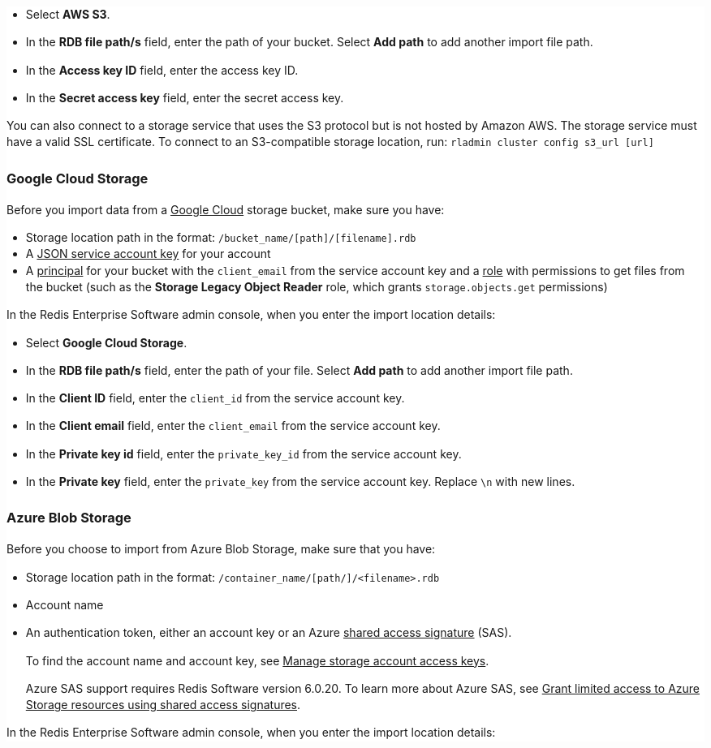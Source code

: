 - Select **AWS S3**.

- In the **RDB file path/s** field, enter the path of your bucket. Select **Add path** to add another import file path.

- In the **Access key ID** field, enter the access key ID.

- In the **Secret access key** field, enter the secret access key.

You can also connect to a storage service that uses the S3 protocol but is not hosted by Amazon AWS. The storage service must have a valid SSL certificate. To connect to an S3-compatible storage location, run: `rladmin cluster config s3_url [url]`

### Google Cloud Storage

Before you import data from a [Google Cloud](https://developers.google.com/console/) storage bucket, make sure you have:

- Storage location path in the format: `/bucket_name/[path]/[filename].rdb`
- A [JSON service account key](https://cloud.google.com/iam/docs/creating-managing-service-account-keys#creating) for your account
- A [principal](https://cloud.google.com/storage/docs/access-control/using-iam-permissions#bucket-add) for your bucket with the `client_email` from the service account key and a [role](https://cloud.google.com/storage/docs/access-control/iam-roles) with permissions to get files from the bucket (such as the **Storage Legacy Object Reader** role, which grants `storage.objects.get` permissions)

In the Redis Enterprise Software admin console, when you enter the import location details:

- Select **Google Cloud Storage**.

- In the **RDB file path/s** field, enter the path of your file. Select **Add path** to add another import file path.

- In the **Client ID** field, enter the `client_id` from the service account key.

- In the **Client email** field, enter the `client_email` from the service account key.

- In the **Private key id** field, enter the `private_key_id` from the service account key.

- In the **Private key** field, enter the `private_key` from the service account key.
    Replace `\n` with new lines.

### Azure Blob Storage

Before you choose to import from Azure Blob Storage, make sure that you have:

- Storage location path in the format: `/container_name/[path/]/<filename>.rdb`
- Account name
- An authentication token, either an account key or an Azure [shared access signature](https://docs.microsoft.com/en-us/rest/api/storageservices/delegate-access-with-shared-access-signature) (SAS).

    To find the account name and account key, see [Manage storage account access keys](https://docs.microsoft.com/en-us/azure/storage/common/storage-account-keys-manage).

    Azure SAS support requires Redis Software version 6.0.20.  To learn more about Azure SAS, see [Grant limited access to Azure Storage resources using shared access signatures](https://docs.microsoft.com/en-us/azure/storage/common/storage-sas-overview).

In the Redis Enterprise Software admin console, when you enter the import location details:
